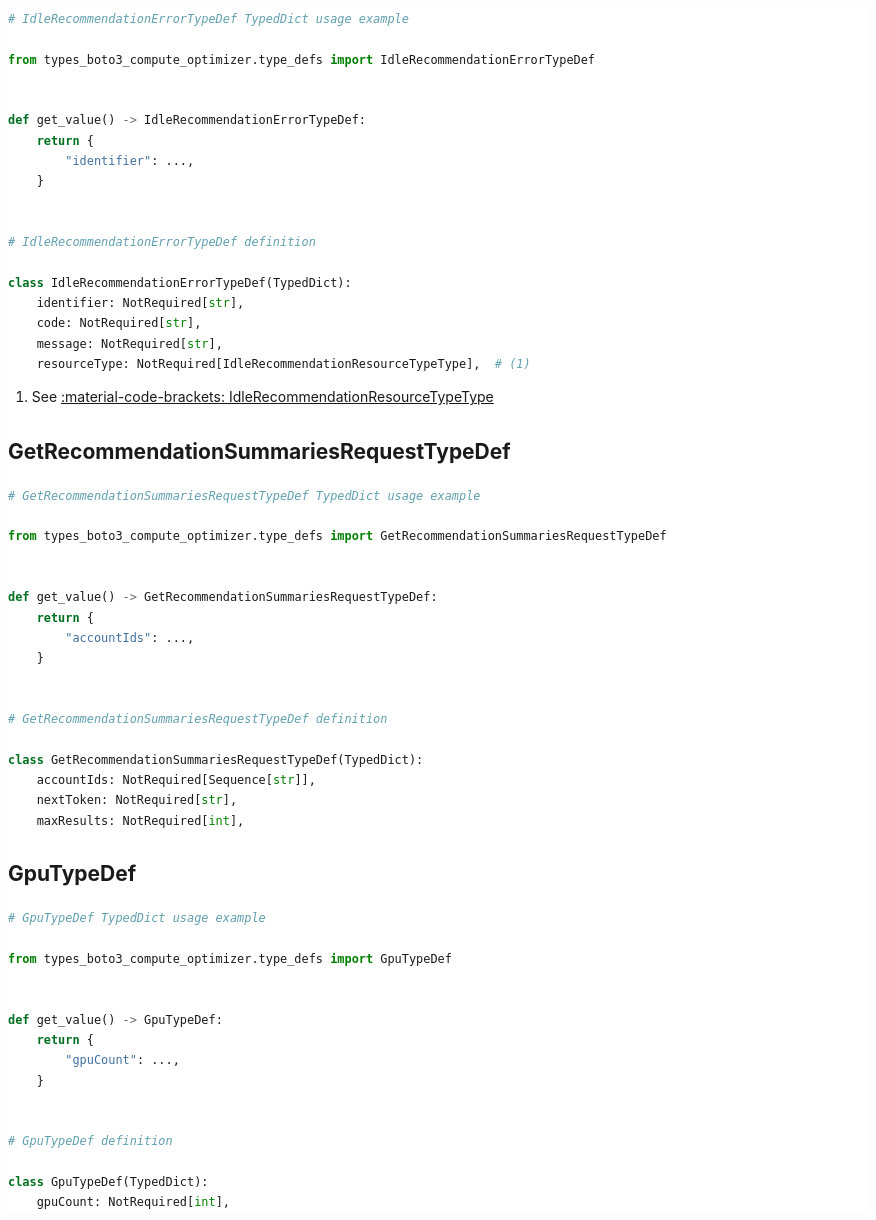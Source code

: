 ```python
# IdleRecommendationErrorTypeDef TypedDict usage example

from types_boto3_compute_optimizer.type_defs import IdleRecommendationErrorTypeDef


def get_value() -> IdleRecommendationErrorTypeDef:
    return {
        "identifier": ...,
    }


# IdleRecommendationErrorTypeDef definition

class IdleRecommendationErrorTypeDef(TypedDict):
    identifier: NotRequired[str],
    code: NotRequired[str],
    message: NotRequired[str],
    resourceType: NotRequired[IdleRecommendationResourceTypeType],  # (1)
```

1. See [:material-code-brackets: IdleRecommendationResourceTypeType](./literals.md#idlerecommendationresourcetypetype)

## GetRecommendationSummariesRequestTypeDef

```python
# GetRecommendationSummariesRequestTypeDef TypedDict usage example

from types_boto3_compute_optimizer.type_defs import GetRecommendationSummariesRequestTypeDef


def get_value() -> GetRecommendationSummariesRequestTypeDef:
    return {
        "accountIds": ...,
    }


# GetRecommendationSummariesRequestTypeDef definition

class GetRecommendationSummariesRequestTypeDef(TypedDict):
    accountIds: NotRequired[Sequence[str]],
    nextToken: NotRequired[str],
    maxResults: NotRequired[int],
```


## GpuTypeDef

```python
# GpuTypeDef TypedDict usage example

from types_boto3_compute_optimizer.type_defs import GpuTypeDef


def get_value() -> GpuTypeDef:
    return {
        "gpuCount": ...,
    }


# GpuTypeDef definition

class GpuTypeDef(TypedDict):
    gpuCount: NotRequired[int],
```